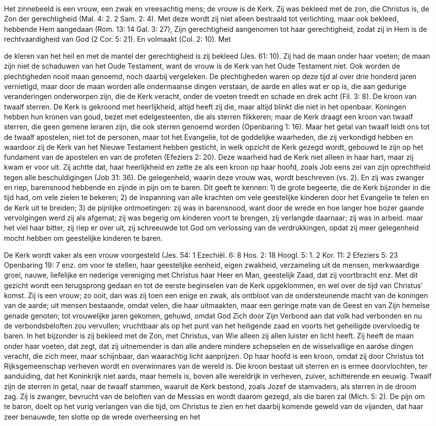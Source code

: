 Het zinnebeeld is een vrouw, een zwak en vreesachtig mens; de vrouw is de Kerk. Zij was bekleed met de zon, die Christus is, de Zon der gerechtigheid (Mal. 4: 2. 2 Sam. 2: 4). Met deze wordt zij niet alleen bestraald tot verlichting, maar ook bekleed, hebbende Hem aangedaan (Rom. 13: 14 Gal. 3: 27), Zijn gerechtigheid aangenomen tot haar gerechtigheid, zodat zij in Hem is de rechtvaardigheid van God (2 Cor. 5: 21). En volmaakt (Col. 2: 10). Met

de kleren van het heil en met de mantel der gerechtigheid is zij bekleed (Jes. 61: 10). Zij had de maan onder haar voeten; de maan zijn niet de schaduwen van het Oude Testament, want de vrouw is de Kerk van het Oude Testament niet. Ook worden de plechtigheden nooit maan genoemd, noch daarbij vergeleken. De plechtigheden waren op deze tijd al over drie honderd jaren vernietigd, maar door de maan worden alle ondermaanse dingen verstaan, de aarde en alles wat er op is, die aan gedurige veranderingen onderworpen zijn, die de Kerk veracht, onder de voeten treedt en schade en drek acht (Fil. 3: 8). De kroon van twaalf sterren. De Kerk is gekroond met heerlijkheid, altijd heeft zij die, maar altijd blinkt die niet in het openbaar. Koningen hebben hun kronen van goud, bezet met edelgesteenten, die als sterren flikkeren; maar de Kerk draagt een kroon van twaalf sterren, die geen gemene leraren zijn, die ook sterren genoemd worden (Openbaring 1: 16). Maar het getal van twaalf leidt ons tot de twaalf apostelen, niet tot de personen, maar tot het Evangelie, tot de goddelijke waarheden, die zij verkondigd hebben en waardoor zij de Kerk van het Nieuwe Testament hebben gesticht, in welk opzicht de Kerk gezegd wordt, gebouwd te zijn op het fundament van de apostelen en van de profeten (Efeziers 2: 20). Deze waarheid had de Kerk niet alleen in haar hart, maar zij kwam er voor uit. Zij achtte dat, haar heerlijkheid en zette ze als een kroon op haar hoofd, zoals Job eens zei van zijn oprechtheid tegen alle beschuldigingen (Job 31: 36). De gelegenheid, waarin deze vrouw was, wordt beschreven (vs. 2). En zij was zwanger en riep, barensnood hebbende en zijnde in pijn om te baren. Dit geeft te kennen: 1) de grote begeerte, die de Kerk bijzonder in die tijd had, om vele zielen te bekeren; 2) de inspanning van alle krachten om vele geestelijke kinderen door het Evangelie te telen en de Kerk uit te breiden; 3) de pijnlijke ontmoetingen: zij was in barensnood, want door de wrede en hoe langer hoe bozer gaande vervolgingen werd zij als afgemat; zij was begerig om kinderen voort te brengen, zij verlangde daarnaar; zij was in arbeid. maar het viel haar bitter, zij riep er over uit, zij schreeuwde tot God om verlossing van de verdrukkingen, opdat zij meer gelegenheid mocht hebben om geestelijke kinderen te baren.

De Kerk wordt vaker als een vrouw voorgesteld (Jes. 54: 1 Ezechiël. 6: 8 Hos. 2: 18 Hoogl. 5: 1. 2 Kor. 11: 2 Efeziers 5: 23 Openbaring 19: 7 enz. om voor te stellen, haar geestelijke eenheid, eigen zwakheid, verzameling uit de mensen, merkwaardige groei, nauwe, liefelijke en nederige vereniging met Christus haar Heer en Man, geestelijk Zaad, dat zij voortbracht enz. Met dit gezicht wordt een terugsprong gedaan en tot de eerste beginselen van de Kerk opgeklommen, en wel over de tijd van Christus’ komst. Zij is een vrouw; zo ooit, dan was zij toen een enige en zwak, als ontbloot van de ondersteunende macht van de koningen van de aarde; uit mensen bestaande, omdat velen, die haar uitmaakten, maar een geringe mate van de Geest en van Zijn hemelse genade genoten; tot vrouwelijke jaren gekomen, gehuwd, omdat God Zich door Zijn Verbond aan dat volk had verbonden en nu de verbondsbeloften zou vervullen; vruchtbaar als op het punt van het heiligende zaad en voorts het geheiligde overvloedig te baren. In het bijzonder is zij bekleed met de Zon, met Christus, van Wie alleen zij allen luister en licht heeft. Zij heeft de maan onder haar voeten, dat zegt, dat zij uitnemender is dan alle andere mindere schepselen en de wisselvallige en aardse dingen veracht, die zich meer, maar schijnbaar, dan waarachtig licht aanprijzen. Op haar hoofd is een kroon, omdat zij door Christus tot Rijksgemeenschap verheven wordt en overwinnares van de wereld is. Die kroon bestaat uit sterren en is ermee doorvlochten, ter aanduiding, dat het Koninkrijk niet aards, maar hemels is, boven alle wereldrijk in verheven, zuiver, schitterende en eeuwig. Twaalf zijn de sterren in getal, naar de twaalf stammen, waaruit de Kerk bestond, zoals Jozef de stamvaders, als sterren in de droom zag. Zij is zwanger, bevrucht van de beloften van de Messias en wordt daarom gezegd, als die baren zal (Mich. 5: 2). De pijn om te baron, doelt op het vurig verlangen van die tijd, om Christus te zien en het daarbij komende geweld van de vijanden, dat haar zeer benauwde, ten slotte op de wrede overheersing en het
